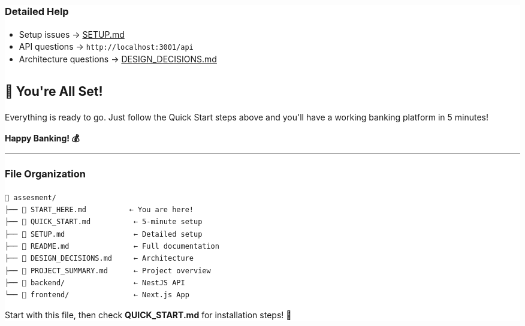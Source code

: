 ### Detailed Help
- Setup issues → [SETUP.md](./SETUP.md)
- API questions → `http://localhost:3001/api`
- Architecture questions → [DESIGN_DECISIONS.md](./DESIGN_DECISIONS.md)

## 🎉 You're All Set!

Everything is ready to go. Just follow the Quick Start steps above and you'll have a working banking platform in 5 minutes!

**Happy Banking! 💰**

---

### File Organization

```
📁 assesment/
├── 📄 START_HERE.md          ← You are here!
├── 📄 QUICK_START.md          ← 5-minute setup
├── 📄 SETUP.md                ← Detailed setup
├── 📄 README.md               ← Full documentation
├── 📄 DESIGN_DECISIONS.md     ← Architecture
├── 📄 PROJECT_SUMMARY.md      ← Project overview
├── 📁 backend/                ← NestJS API
└── 📁 frontend/               ← Next.js App
```

Start with this file, then check **QUICK_START.md** for installation steps! 🚀
